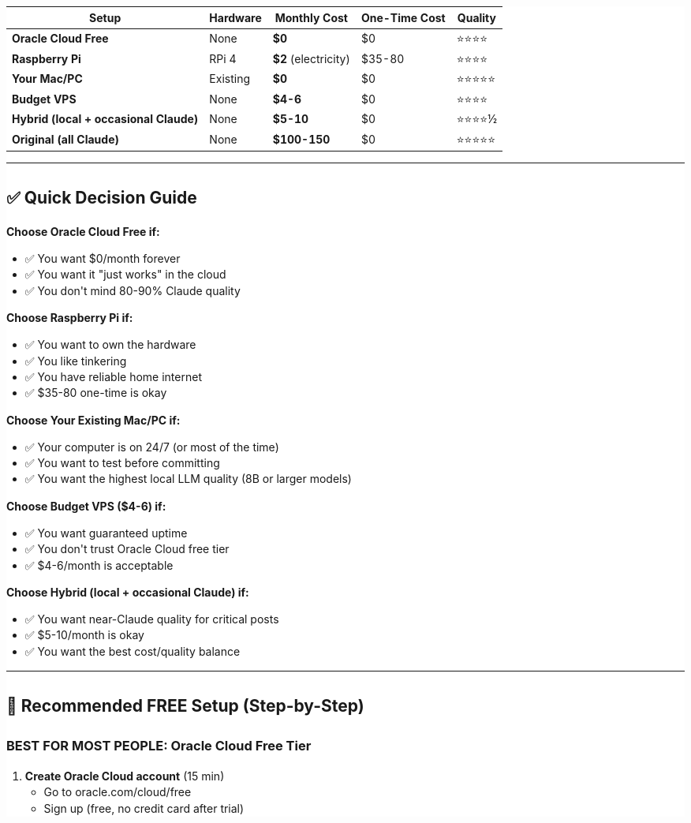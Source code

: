 | Setup | Hardware | Monthly Cost | One-Time Cost | Quality |
|-------|----------|--------------|---------------|---------|
| **Oracle Cloud Free** | None | **$0** | $0 | ⭐⭐⭐⭐ |
| **Raspberry Pi** | RPi 4 | **$2** (electricity) | $35-80 | ⭐⭐⭐⭐ |
| **Your Mac/PC** | Existing | **$0** | $0 | ⭐⭐⭐⭐⭐ |
| **Budget VPS** | None | **$4-6** | $0 | ⭐⭐⭐⭐ |
| **Hybrid (local + occasional Claude)** | None | **$5-10** | $0 | ⭐⭐⭐⭐½ |
| **Original (all Claude)** | None | **$100-150** | $0 | ⭐⭐⭐⭐⭐ |

---

## ✅ Quick Decision Guide

**Choose Oracle Cloud Free if:**
- ✅ You want $0/month forever
- ✅ You want it "just works" in the cloud
- ✅ You don't mind 80-90% Claude quality

**Choose Raspberry Pi if:**
- ✅ You want to own the hardware
- ✅ You like tinkering
- ✅ You have reliable home internet
- ✅ $35-80 one-time is okay

**Choose Your Existing Mac/PC if:**
- ✅ Your computer is on 24/7 (or most of the time)
- ✅ You want to test before committing
- ✅ You want the highest local LLM quality (8B or larger models)

**Choose Budget VPS ($4-6) if:**
- ✅ You want guaranteed uptime
- ✅ You don't trust Oracle Cloud free tier
- ✅ $4-6/month is acceptable

**Choose Hybrid (local + occasional Claude) if:**
- ✅ You want near-Claude quality for critical posts
- ✅ $5-10/month is okay
- ✅ You want the best cost/quality balance

---

## 🚀 Recommended FREE Setup (Step-by-Step)

### **BEST FOR MOST PEOPLE: Oracle Cloud Free Tier**

1. **Create Oracle Cloud account** (15 min)
   - Go to oracle.com/cloud/free
   - Sign up (free, no credit card after trial)
